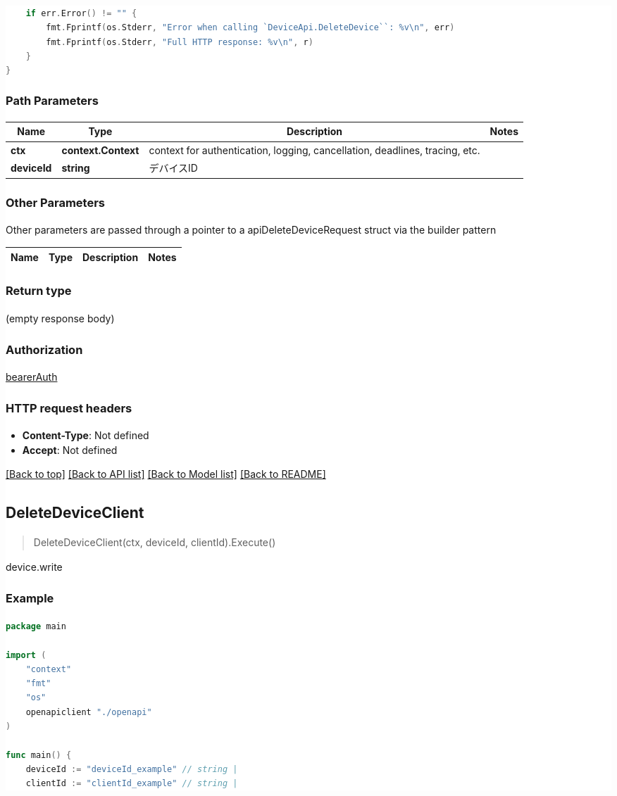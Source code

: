 ```go
    if err.Error() != "" {
        fmt.Fprintf(os.Stderr, "Error when calling `DeviceApi.DeleteDevice``: %v\n", err)
        fmt.Fprintf(os.Stderr, "Full HTTP response: %v\n", r)
    }
}
```

### Path Parameters


Name | Type | Description  | Notes
------------- | ------------- | ------------- | -------------
**ctx** | **context.Context** | context for authentication, logging, cancellation, deadlines, tracing, etc.
**deviceId** | **string** | デバイスID | 

### Other Parameters

Other parameters are passed through a pointer to a apiDeleteDeviceRequest struct via the builder pattern


Name | Type | Description  | Notes
------------- | ------------- | ------------- | -------------


### Return type

 (empty response body)

### Authorization

[bearerAuth](../README.md#bearerAuth)

### HTTP request headers

- **Content-Type**: Not defined
- **Accept**: Not defined

[[Back to top]](#) [[Back to API list]](../README.md#documentation-for-api-endpoints)
[[Back to Model list]](../README.md#documentation-for-models)
[[Back to README]](../README.md)


## DeleteDeviceClient

> DeleteDeviceClient(ctx, deviceId, clientId).Execute()

device.write



### Example

```go
package main

import (
    "context"
    "fmt"
    "os"
    openapiclient "./openapi"
)

func main() {
    deviceId := "deviceId_example" // string | 
    clientId := "clientId_example" // string | 

```